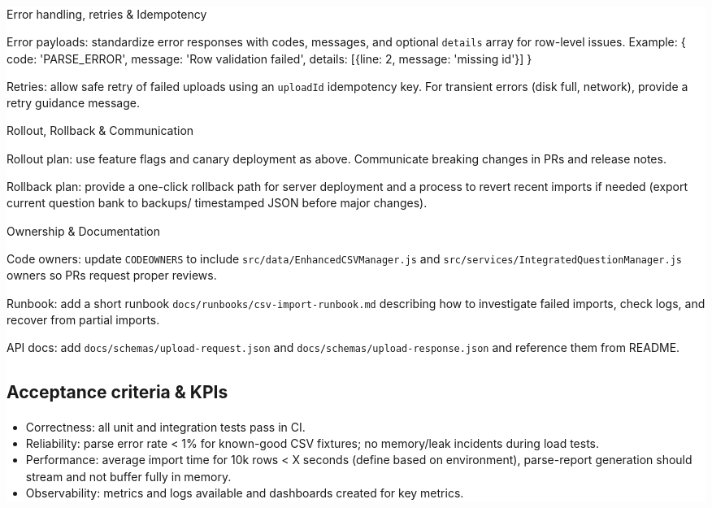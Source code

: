Error handling, retries & Idempotency

Error payloads: standardize error responses with codes, messages, and optional `details` array for row-level issues. Example: { code: 'PARSE_ERROR', message: 'Row validation failed', details: [{line: 2, message: 'missing id'}] }

Retries: allow safe retry of failed uploads using an `uploadId` idempotency key. For transient errors (disk full, network), provide a retry guidance message.

Rollout, Rollback & Communication

Rollout plan: use feature flags and canary deployment as above. Communicate breaking changes in PRs and release notes.

Rollback plan: provide a one-click rollback path for server deployment and a process to revert recent imports if needed (export current question bank to backups/ timestamped JSON before major changes).

Ownership & Documentation

Code owners: update `CODEOWNERS` to include `src/data/EnhancedCSVManager.js` and `src/services/IntegratedQuestionManager.js` owners so PRs request proper reviews.

Runbook: add a short runbook `docs/runbooks/csv-import-runbook.md` describing how to investigate failed imports, check logs, and recover from partial imports.

API docs: add `docs/schemas/upload-request.json` and `docs/schemas/upload-response.json` and reference them from README.

Acceptance criteria & KPIs
-------------------------

- Correctness: all unit and integration tests pass in CI.
- Reliability: parse error rate < 1% for known-good CSV fixtures; no memory/leak incidents during load tests.
- Performance: average import time for 10k rows < X seconds (define based on environment), parse-report generation should stream and not buffer fully in memory.
- Observability: metrics and logs available and dashboards created for key metrics.

